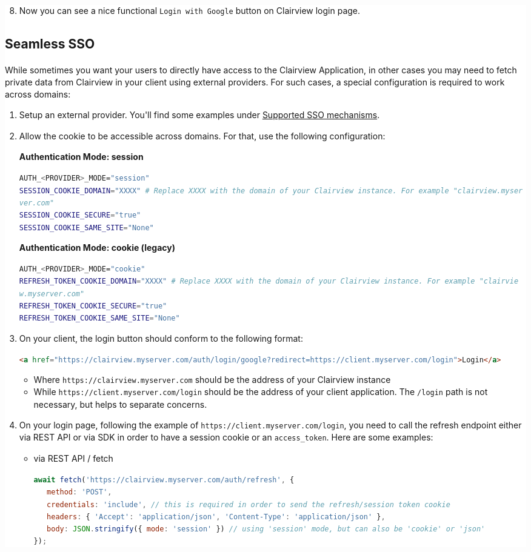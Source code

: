 8. Now you can see a nice functional `Login with Google` button on Clairview login page.

## Seamless SSO

While sometimes you want your users to directly have access to the Clairview Application, in other cases you may need to
fetch private data from Clairview in your client using external providers. For such cases, a special configuration is
required to work across domains:

1. Setup an external provider. You'll find some examples under [Supported SSO mechanisms](#supported-sso-mechanisms).
2. Allow the cookie to be accessible across domains. For that, use the following configuration:

   **Authentication Mode: session**

   ```sh
   AUTH_<PROVIDER>_MODE="session"
   SESSION_COOKIE_DOMAIN="XXXX" # Replace XXXX with the domain of your Clairview instance. For example "clairview.myserver.com"
   SESSION_COOKIE_SECURE="true"
   SESSION_COOKIE_SAME_SITE="None"
   ```

   **Authentication Mode: cookie (legacy)**

   ```sh
   AUTH_<PROVIDER>_MODE="cookie"
   REFRESH_TOKEN_COOKIE_DOMAIN="XXXX" # Replace XXXX with the domain of your Clairview instance. For example "clairview.myserver.com"
   REFRESH_TOKEN_COOKIE_SECURE="true"
   REFRESH_TOKEN_COOKIE_SAME_SITE="None"
   ```

3. On your client, the login button should conform to the following format:

   ```html
   <a href="https://clairview.myserver.com/auth/login/google?redirect=https://client.myserver.com/login">Login</a>
   ```

   - Where `https://clairview.myserver.com` should be the address of your Clairview instance
   - While `https://client.myserver.com/login` should be the address of your client application. The `/login` path is
     not necessary, but helps to separate concerns.

4. On your login page, following the example of `https://client.myserver.com/login`, you need to call the refresh
   endpoint either via REST API or via SDK in order to have a session cookie or an `access_token`. Here are some
   examples:

   - via REST API / fetch

     ```js
     await fetch('https://clairview.myserver.com/auth/refresh', {
     	method: 'POST',
     	credentials: 'include', // this is required in order to send the refresh/session token cookie
     	headers: { 'Accept': 'application/json', 'Content-Type': 'application/json' },
     	body: JSON.stringify({ mode: 'session' }) // using 'session' mode, but can also be 'cookie' or 'json'
     });
     ```
